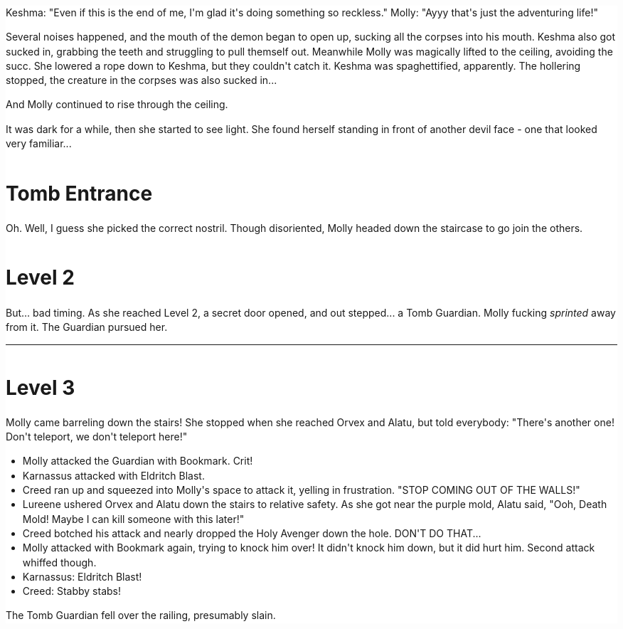 Keshma: "Even if this is the end of me, I'm glad it's doing something so reckless."
Molly: "Ayyy that's just the adventuring life!"

Several noises happened, and the mouth of the demon began to open up, sucking all the corpses into his mouth.
Keshma also got sucked in, grabbing the teeth and struggling to pull themself out.
Meanwhile Molly was magically lifted to the ceiling, avoiding the succ.
    She lowered a rope down to Keshma, but they couldn't catch it.
    Keshma was spaghettified, apparently.
    The hollering stopped, the creature in the corpses was also sucked in...

And Molly continued to rise through the ceiling.

It was dark for a while, then she started to see light.
She found herself standing in front of another devil face - one that looked very familiar...

# Tomb Entrance

Oh. Well, I guess she picked the correct nostril.
Though disoriented, Molly headed down the staircase to go join the others.

# Level 2

But... bad timing. As she reached Level 2, a secret door opened, and out stepped... a Tomb Guardian.
Molly fucking *sprinted* away from it.
The Guardian pursued her.

---

# Level 3

Molly came barreling down the stairs! She stopped when she reached Orvex and Alatu, but told everybody:
"There's another one! Don't teleport, we don't teleport here!"

- Molly attacked the Guardian with Bookmark. Crit!
- Karnassus attacked with Eldritch Blast.
- Creed ran up and squeezed into Molly's space to attack it, yelling in frustration.
  "STOP COMING OUT OF THE WALLS!"
- Lureene ushered Orvex and Alatu down the stairs to relative safety.
  As she got near the purple mold, Alatu said, "Ooh, Death Mold! Maybe I can kill someone with this later!"
- Creed botched his attack and nearly dropped the Holy Avenger down the hole. DON'T DO THAT...
- Molly attacked with Bookmark again, trying to knock him over! It didn't knock him down, but it did hurt him.
  Second attack whiffed though.
- Karnassus: Eldritch Blast!
- Creed: Stabby stabs!

The Tomb Guardian fell over the railing, presumably slain.
